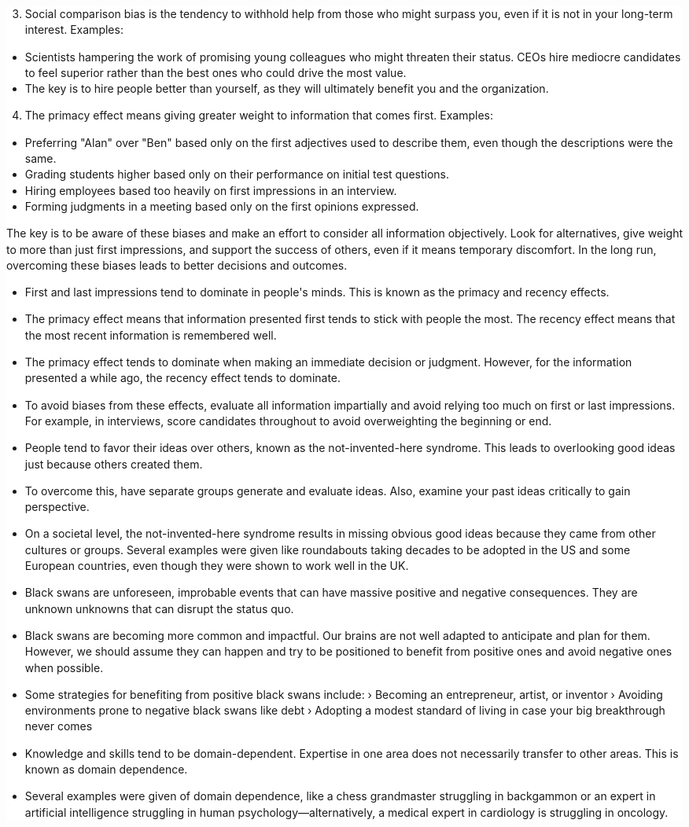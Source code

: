 3. Social comparison bias is the tendency to withhold help from those who might surpass you, even if it is not in your long-term interest. Examples:
- Scientists hampering the work of promising young colleagues who might threaten their status. 
CEOs hire mediocre candidates to feel superior rather than the best ones who could drive the most value.
- The key is to hire people better than yourself, as they will ultimately benefit you and the organization.

4. The primacy effect means giving greater weight to information that comes first. Examples: 
- Preferring "Alan" over "Ben" based only on the first adjectives used to describe them, even though the descriptions were the same.
- Grading students higher based only on their performance on initial test questions. 
- Hiring employees based too heavily on first impressions in an interview.
- Forming judgments in a meeting based only on the first opinions expressed.

The key is to be aware of these biases and make an effort to consider all information objectively. Look for alternatives, give weight to more than just first impressions, and support the success of others, even if it means temporary discomfort. In the long run, overcoming these biases leads to better decisions and outcomes.

 

- First and last impressions tend to dominate in people's minds. This is known as the primacy and recency effects. 
- The primacy effect means that information presented first tends to stick with people the most. The recency effect means that the most recent information is remembered well.
- The primacy effect tends to dominate when making an immediate decision or judgment. However, for the information presented a while ago, the recency effect tends to dominate. 
- To avoid biases from these effects, evaluate all information impartially and avoid relying too much on first or last impressions. For example, in interviews, score candidates throughout to avoid overweighting the beginning or end.

- People tend to favor their ideas over others, known as the not-invented-here syndrome. This leads to overlooking good ideas just because others created them.  
- To overcome this, have separate groups generate and evaluate ideas. Also, examine your past ideas critically to gain perspective. 
- On a societal level, the not-invented-here syndrome results in missing obvious good ideas because they came from other cultures or groups. Several examples were given like roundabouts taking decades to be adopted in the US and some European countries, even though they were shown to work well in the UK.

- Black swans are unforeseen, improbable events that can have massive positive and negative consequences. They are unknown unknowns that can disrupt the status quo. 
- Black swans are becoming more common and impactful. Our brains are not well adapted to anticipate and plan for them. However, we should assume they can happen and try to be positioned to benefit from positive ones and avoid negative ones when possible. 
- Some strategies for benefiting from positive black swans include:
› Becoming an entrepreneur, artist, or inventor 
› Avoiding environments prone to negative black swans like debt 
› Adopting a modest standard of living in case your big breakthrough never comes

- Knowledge and skills tend to be domain-dependent. Expertise in one area does not necessarily transfer to other areas. This is known as domain dependence.
- Several examples were given of domain dependence, like a chess grandmaster struggling in backgammon or an expert in artificial intelligence struggling in human psychology—alternatively, a medical expert in cardiology is struggling in oncology.
